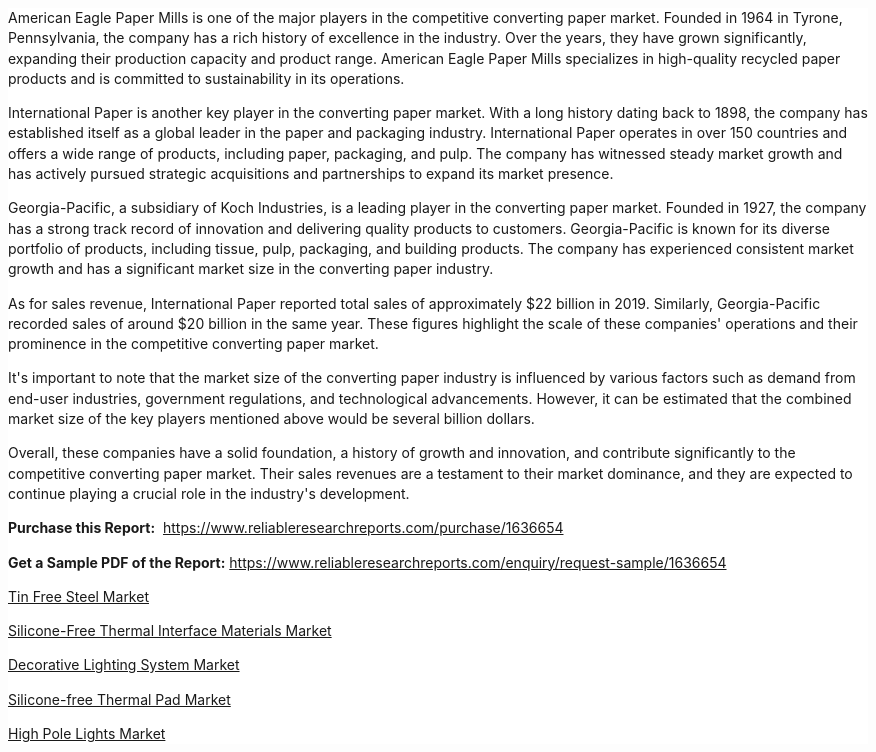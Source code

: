 <p><p>American Eagle Paper Mills is one of the major players in the competitive converting paper market. Founded in 1964 in Tyrone, Pennsylvania, the company has a rich history of excellence in the industry. Over the years, they have grown significantly, expanding their production capacity and product range. American Eagle Paper Mills specializes in high-quality recycled paper products and is committed to sustainability in its operations.</p><p>International Paper is another key player in the converting paper market. With a long history dating back to 1898, the company has established itself as a global leader in the paper and packaging industry. International Paper operates in over 150 countries and offers a wide range of products, including paper, packaging, and pulp. The company has witnessed steady market growth and has actively pursued strategic acquisitions and partnerships to expand its market presence.</p><p>Georgia-Pacific, a subsidiary of Koch Industries, is a leading player in the converting paper market. Founded in 1927, the company has a strong track record of innovation and delivering quality products to customers. Georgia-Pacific is known for its diverse portfolio of products, including tissue, pulp, packaging, and building products. The company has experienced consistent market growth and has a significant market size in the converting paper industry.</p><p>As for sales revenue, International Paper reported total sales of approximately $22 billion in 2019. Similarly, Georgia-Pacific recorded sales of around $20 billion in the same year. These figures highlight the scale of these companies' operations and their prominence in the competitive converting paper market.</p><p>It's important to note that the market size of the converting paper industry is influenced by various factors such as demand from end-user industries, government regulations, and technological advancements. However, it can be estimated that the combined market size of the key players mentioned above would be several billion dollars.</p><p>Overall, these companies have a solid foundation, a history of growth and innovation, and contribute significantly to the competitive converting paper market. Their sales revenues are a testament to their market dominance, and they are expected to continue playing a crucial role in the industry's development.</p></p>
<p><strong>Purchase this Report:</strong>&nbsp;&nbsp;<a href="https://www.reliableresearchreports.com/purchase/1636654">https://www.reliableresearchreports.com/purchase/1636654</a></p>
<p></p>
<p><strong>Get a Sample PDF of the Report:</strong>&nbsp;<a href="https://www.reliableresearchreports.com/enquiry/request-sample/1636654">https://www.reliableresearchreports.com/enquiry/request-sample/1636654</a></p>
<p><p><a href="https://github.com/gaydyna/Market-Research-Report-List-1/blob/main/tin-free-steel-market.md">Tin Free Steel Market</a></p><p><a href="https://www.linkedin.com/pulse/silicone-free-thermal-interface-materials-market-size-share-amp-mdmve/">Silicone-Free Thermal Interface Materials Market</a></p><p><a href="https://medium.com/@noelkunzei1/analyzing-decorative-lighting-system-market-global-industry-perspective-and-forecast-2023-to-88db0a7eaff2">Decorative Lighting System Market</a></p><p><a href="https://www.linkedin.com/pulse/silicone-free-thermal-pad-market-size-2023-2030-global-ltehe/">Silicone-free Thermal Pad Market</a></p><p><a href="https://medium.com/@lorenzmayer1995/high-pole-lights-nbsp-market-focuses-on-market-share-size-and-projected-forecast-till-2030-792d029e20b2">High Pole Lights Market</a></p></p>